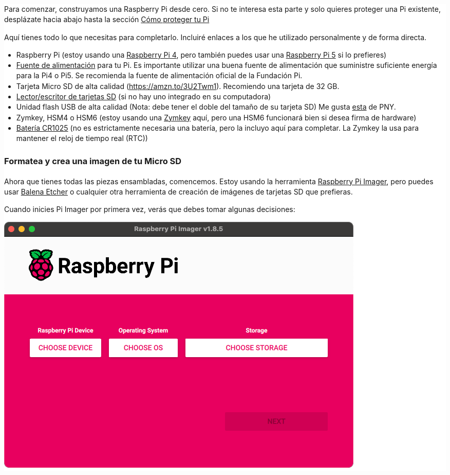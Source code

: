 Para comenzar, construyamos una Raspberry Pi desde cero. Si no te interesa esta parte y solo quieres proteger una Pi existente, desplázate hacia abajo hasta la sección [Cómo proteger tu Pi](#securing-your-pi)

Aquí tienes todo lo que necesitas para completarlo. Incluiré enlaces a los que he utilizado personalmente y de forma directa.

- Raspberry Pi (estoy usando una [Raspberry Pi 4](https://amzn.to/3Y2BBgn), pero también puedes usar una [Raspberry Pi 5](https://amzn.to/4dAKfZ3) si lo prefieres)
- [Fuente de alimentación](https://amzn.to/4eWmYSr) para tu Pi. Es importante utilizar una buena fuente de alimentación que suministre suficiente energía para la Pi4 o Pi5. Se recomienda la fuente de alimentación oficial de la Fundación Pi.
- Tarjeta Micro SD de alta calidad (https://amzn.to/3U2Twm1). Recomiendo una tarjeta de 32 GB.
- [Lector/escritor de tarjetas SD](https://amzn.to/4dEs2Kc) (si no hay uno integrado en su computadora)
- Unidad flash USB de alta calidad (Nota: debe tener el doble del tamaño de su tarjeta SD) Me gusta [esta](https://amzn.to/3NrH4Iz) de PNY.
- Zymkey, HSM4 o HSM6 (estoy usando una [Zymkey](https://amzn.to/4eRcIvn) aquí, pero una HSM6 funcionará bien si desea firma de hardware)
- [Batería CR1025](https://amzn.to/4eJG1Qt) (no es estrictamente necesaria una batería, pero la incluyo aquí para completar. La Zymkey la usa para mantener el reloj de tiempo real (RTC))

### Formatea y crea una imagen de tu Micro SD

Ahora que tienes todas las piezas ensambladas, comencemos. Estoy usando la herramienta [Raspberry Pi Imager](https://www.raspberrypi.com/software/), pero puedes usar [Balena Etcher](https://etcher.balena.io) o cualquier otra herramienta de creación de imágenes de tarjetas SD que prefieras.

Cuando inicies Pi Imager por primera vez, verás que debes tomar algunas decisiones:

![Pantalla inicial de Pi Imager](images/pi-imager.png)
